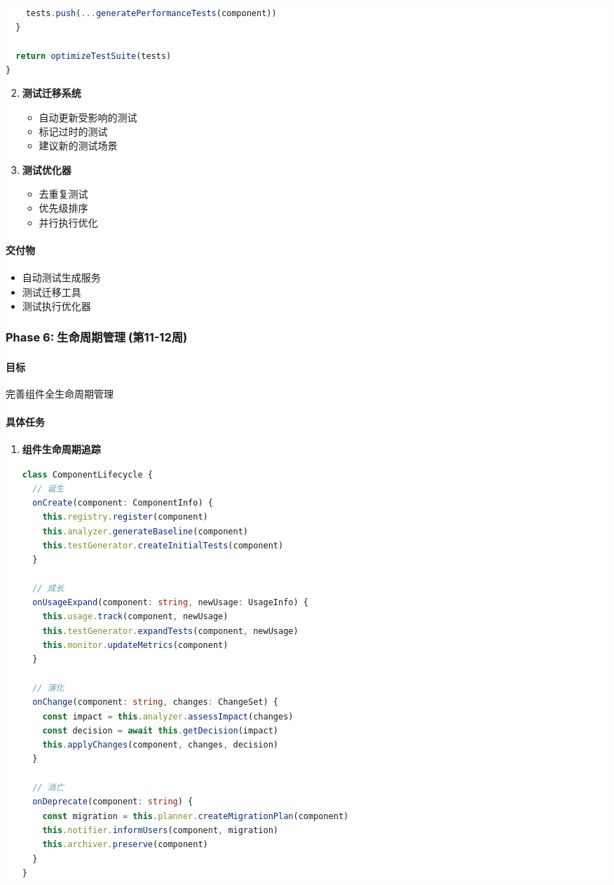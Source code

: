    ```javascript
       tests.push(...generatePerformanceTests(component))
     }
     
     return optimizeTestSuite(tests)
   }
   ```

2. **测试迁移系统**
   - 自动更新受影响的测试
   - 标记过时的测试
   - 建议新的测试场景

3. **测试优化器**
   - 去重复测试
   - 优先级排序
   - 并行执行优化

#### 交付物
- 自动测试生成服务
- 测试迁移工具
- 测试执行优化器

### Phase 6: 生命周期管理 (第11-12周)

#### 目标
完善组件全生命周期管理

#### 具体任务
1. **组件生命周期追踪**
   ```typescript
   class ComponentLifecycle {
     // 诞生
     onCreate(component: ComponentInfo) {
       this.registry.register(component)
       this.analyzer.generateBaseline(component)
       this.testGenerator.createInitialTests(component)
     }
     
     // 成长
     onUsageExpand(component: string, newUsage: UsageInfo) {
       this.usage.track(component, newUsage)
       this.testGenerator.expandTests(component, newUsage)
       this.monitor.updateMetrics(component)
     }
     
     // 演化
     onChange(component: string, changes: ChangeSet) {
       const impact = this.analyzer.assessImpact(changes)
       const decision = await this.getDecision(impact)
       this.applyChanges(component, changes, decision)
     }
     
     // 消亡
     onDeprecate(component: string) {
       const migration = this.planner.createMigrationPlan(component)
       this.notifier.informUsers(component, migration)
       this.archiver.preserve(component)
     }
   }
   ```
